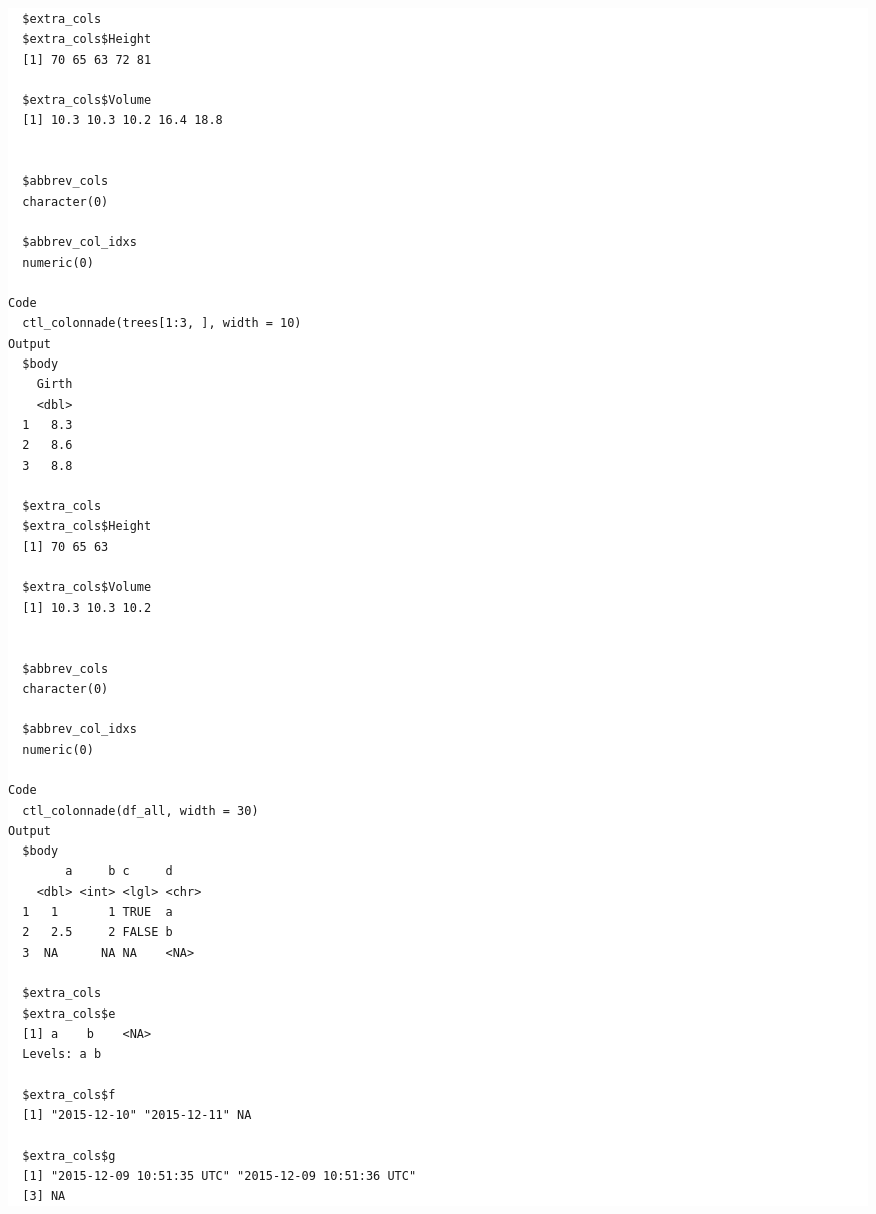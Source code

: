       $extra_cols
      $extra_cols$Height
      [1] 70 65 63 72 81
      
      $extra_cols$Volume
      [1] 10.3 10.3 10.2 16.4 18.8
      
      
      $abbrev_cols
      character(0)
      
      $abbrev_col_idxs
      numeric(0)
      
    Code
      ctl_colonnade(trees[1:3, ], width = 10)
    Output
      $body
        Girth
        <dbl>
      1   8.3
      2   8.6
      3   8.8
      
      $extra_cols
      $extra_cols$Height
      [1] 70 65 63
      
      $extra_cols$Volume
      [1] 10.3 10.3 10.2
      
      
      $abbrev_cols
      character(0)
      
      $abbrev_col_idxs
      numeric(0)
      
    Code
      ctl_colonnade(df_all, width = 30)
    Output
      $body
            a     b c     d    
        <dbl> <int> <lgl> <chr>
      1   1       1 TRUE  a    
      2   2.5     2 FALSE b    
      3  NA      NA NA    <NA> 
      
      $extra_cols
      $extra_cols$e
      [1] a    b    <NA>
      Levels: a b
      
      $extra_cols$f
      [1] "2015-12-10" "2015-12-11" NA          
      
      $extra_cols$g
      [1] "2015-12-09 10:51:35 UTC" "2015-12-09 10:51:36 UTC"
      [3] NA                       
      